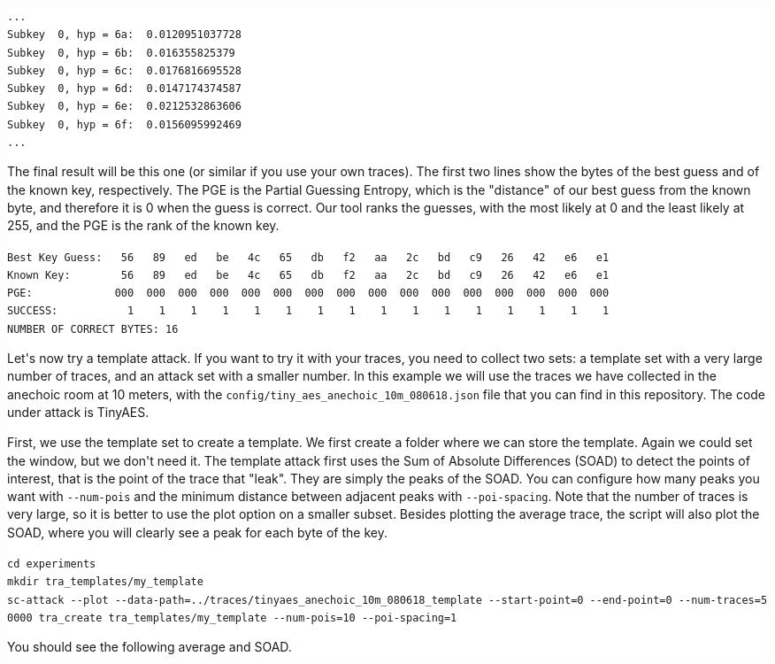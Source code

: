 ```
...
Subkey  0, hyp = 6a:  0.0120951037728
Subkey  0, hyp = 6b:  0.016355825379
Subkey  0, hyp = 6c:  0.0176816695528
Subkey  0, hyp = 6d:  0.0147174374587
Subkey  0, hyp = 6e:  0.0212532863606
Subkey  0, hyp = 6f:  0.0156095992469
...
```

The final result will be this one (or similar if you use your own traces). The
first two lines show the bytes of the best guess and of the known key,
respectively. The PGE is the Partial Guessing Entropy, which is the "distance"
of our best guess from the known byte, and therefore it is 0 when the guess is
correct. Our tool ranks the guesses, with the most likely at 0 and the least
likely at 255, and the PGE is the rank of the known key.

```
Best Key Guess:   56   89   ed   be   4c   65   db   f2   aa   2c   bd   c9   26   42   e6   e1  
Known Key:        56   89   ed   be   4c   65   db   f2   aa   2c   bd   c9   26   42   e6   e1  
PGE:             000  000  000  000  000  000  000  000  000  000  000  000  000  000  000  000  
SUCCESS:           1    1    1    1    1    1    1    1    1    1    1    1    1    1    1    1  
NUMBER OF CORRECT BYTES: 16
```

Let's now try a template attack. If you want to try it with your traces, you
need to collect two sets: a template set with a very large number of traces, and
an attack set with a smaller number. In this example we will use the traces we
have collected in the anechoic room at 10 meters, with the `config/tiny_aes_anechoic_10m_080618.json`
file that you can find in this repository. The code under attack is TinyAES.

First, we use the template set to create a template. We first create a folder
where we can store the template. Again we could set the window, but we don't
need it. The template attack first uses the Sum of Absolute Differences (SOAD) to
detect the points of interest, that is the point of the trace that "leak". They
are simply the peaks of the SOAD. You can configure how many peaks you want with
`--num-pois` and the minimum distance between adjacent peaks with
`--poi-spacing`. Note that the number of traces is very large, so it is
better to use the plot option on a smaller subset. Besides plotting the average
trace, the script will also plot the SOAD, where you will clearly see a peak for
each byte of the key.

```
cd experiments
mkdir tra_templates/my_template
sc-attack --plot --data-path=../traces/tinyaes_anechoic_10m_080618_template --start-point=0 --end-point=0 --num-traces=50000 tra_create tra_templates/my_template --num-pois=10 --poi-spacing=1
```

You should see the following average and SOAD.

